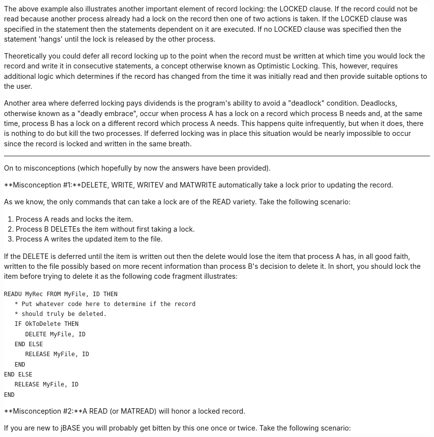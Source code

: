 The above example also illustrates another important element of record locking: the LOCKED clause. If the record could not be read because another process already had a lock on the record then one of two actions is taken. If the LOCKED clause was specified in the statement then the statements dependent on it are executed. If no LOCKED clause was specified then the statement 'hangs' until the lock is released by the other process.

Theoretically you could defer all record locking up to the point when the record must be written at which time you would lock the record and write it in consecutive statements, a concept otherwise known as Optimistic Locking. This, however, requires additional logic which determines if the record has changed from the time it was initially read and then provide suitable options to the user.

Another area where deferred locking pays dividends is the program's ability to avoid a "deadlock" condition. Deadlocks, otherwise known as a "deadly embrace", occur when process A has a lock on a record which process B needs and, at the same time, process B has a lock on a different record which process A needs. This happens quite infrequently, but when it does, there is nothing to do but kill the two processes. If deferred locking was in place this situation would be nearly impossible to occur since the record is locked and written in the same breath.



* * *

On to misconceptions (which hopefully by now the answers have been provided).

**Misconception #1:**DELETE, WRITE, WRITEV and MATWRITE automatically take a lock prior to updating the record.

As we know, the only commands that can take a lock are of the READ variety. Take the following scenario:

1) Process A reads and locks the item.
2) Process B DELETEs the item without first taking a lock.
3) Process A writes the updated item to the file.

If the DELETE is deferred until the item is written out then the delete would lose the item that process A has, in all good faith, written to the file possibly based on more recent information than process B's decision to delete it. In short, you should lock the item before trying to delete it as the following code fragment illustrates:

```
READU MyRec FROM MyFile, ID THEN
   * Put whatever code here to determine if the record
   * should truly be deleted.
   IF OkToDelete THEN
      DELETE MyFile, ID
   END ELSE
      RELEASE MyFile, ID
   END
END ELSE
   RELEASE MyFile, ID
END
```

**Misconception #2:**A READ (or MATREAD) will honor a locked record.

If you are new to jBASE you will probably get bitten by this one once or twice. Take the following scenario:

